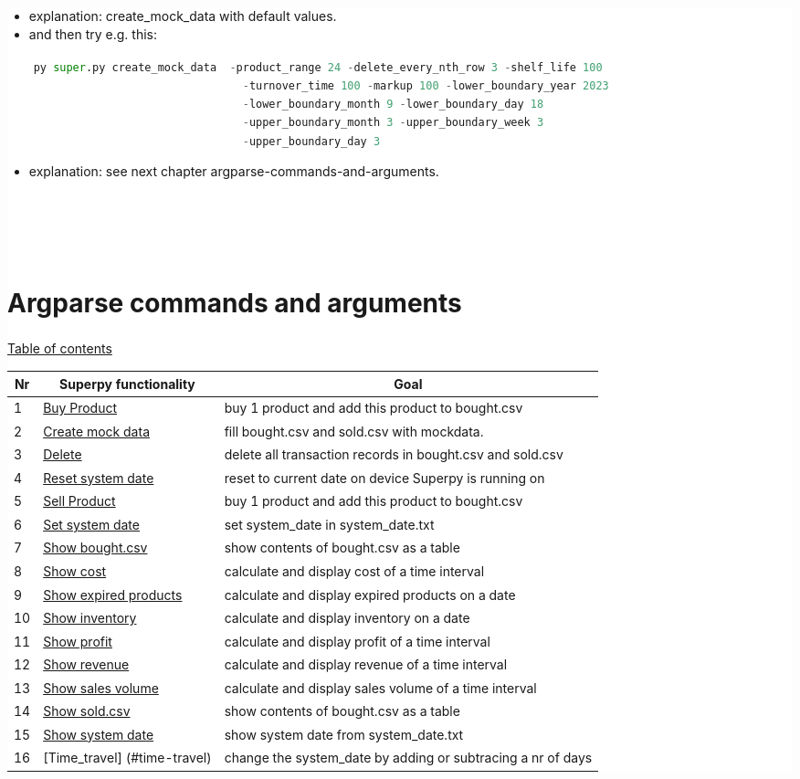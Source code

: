 - explanation: create_mock_data with default values.  
- and  then try e.g. this:
```python
    py super.py create_mock_data  -product_range 24 -delete_every_nth_row 3 -shelf_life 100  
                                    -turnover_time 100 -markup 100 -lower_boundary_year 2023 
                                    -lower_boundary_month 9 -lower_boundary_day 18 
                                    -upper_boundary_month 3 -upper_boundary_week 3 
                                    -upper_boundary_day 3
```
- explanation: see next chapter argparse-commands-and-arguments. 
<br/>
<br/>
<br/>





# Argparse commands and arguments
[Table of contents](#table-of-contents)
<br/>


|Nr | Superpy functionality                             | Goal                                                        |
|---|---------------------------------------------------|-------------------------------------------------------------|
|1  | [Buy Product](#buy-product)                       | buy 1 product and add this product to bought.csv            | 
|2  | [Create mock data](#create-mock-data)             | fill bought.csv and sold.csv with mockdata.                 |
|3  | [Delete](#delete)                                 | delete all transaction records in bought.csv and sold.csv   |
|4  | [Reset system date](#reset-system-date)           | reset to current date on device Superpy is running on       |
|5  | [Sell Product](#sell-product)                     | buy 1 product and add this product to bought.csv            |
|6  | [Set system date](#set-system-date)               | set system_date  in system_date.txt                         |
|7  | [Show bought.csv](#show-bought.csv)               | show contents of bought.csv as a table                      |
|8  | [Show cost](#show-cost)                           | calculate and display cost of a time interval               |
|9  | [Show expired products](#show-expired-products)   | calculate and display expired products on a date            | 
|10 | [Show inventory](#show-inventory)                 | calculate and display inventory on a date                   |
|11 | [Show profit](#show-profit)                       | calculate and display profit of a time interval             |
|12 | [Show revenue](#show-revenue)                     | calculate and display revenue of a time interval            |
|13 | [Show sales volume](#show-sales-volume)           | calculate and display sales volume of a time interval       |
|14 | [Show sold.csv](#show-sold.csv)                   | show contents of bought.csv as a table                      |
|15 | [Show system date](#show-system-date)             | show system date from system_date.txt                       |
|16 | [Time_travel] (#time-travel)                      | change the system_date by adding or subtracing a nr of days |
